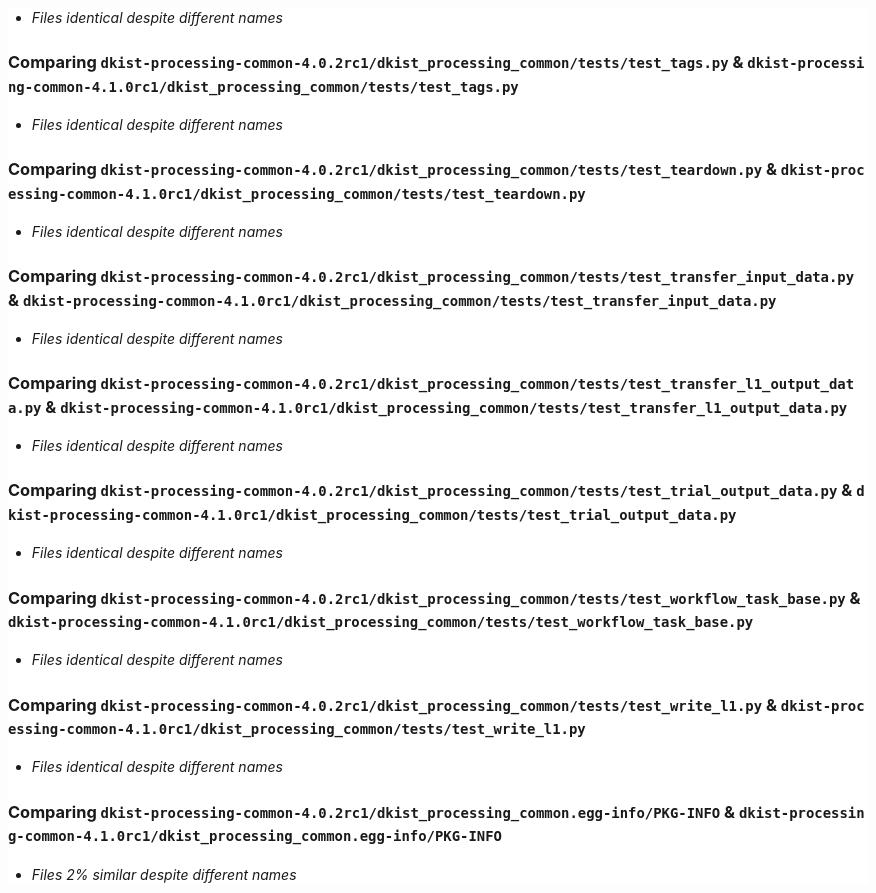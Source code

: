  * *Files identical despite different names*

### Comparing `dkist-processing-common-4.0.2rc1/dkist_processing_common/tests/test_tags.py` & `dkist-processing-common-4.1.0rc1/dkist_processing_common/tests/test_tags.py`

 * *Files identical despite different names*

### Comparing `dkist-processing-common-4.0.2rc1/dkist_processing_common/tests/test_teardown.py` & `dkist-processing-common-4.1.0rc1/dkist_processing_common/tests/test_teardown.py`

 * *Files identical despite different names*

### Comparing `dkist-processing-common-4.0.2rc1/dkist_processing_common/tests/test_transfer_input_data.py` & `dkist-processing-common-4.1.0rc1/dkist_processing_common/tests/test_transfer_input_data.py`

 * *Files identical despite different names*

### Comparing `dkist-processing-common-4.0.2rc1/dkist_processing_common/tests/test_transfer_l1_output_data.py` & `dkist-processing-common-4.1.0rc1/dkist_processing_common/tests/test_transfer_l1_output_data.py`

 * *Files identical despite different names*

### Comparing `dkist-processing-common-4.0.2rc1/dkist_processing_common/tests/test_trial_output_data.py` & `dkist-processing-common-4.1.0rc1/dkist_processing_common/tests/test_trial_output_data.py`

 * *Files identical despite different names*

### Comparing `dkist-processing-common-4.0.2rc1/dkist_processing_common/tests/test_workflow_task_base.py` & `dkist-processing-common-4.1.0rc1/dkist_processing_common/tests/test_workflow_task_base.py`

 * *Files identical despite different names*

### Comparing `dkist-processing-common-4.0.2rc1/dkist_processing_common/tests/test_write_l1.py` & `dkist-processing-common-4.1.0rc1/dkist_processing_common/tests/test_write_l1.py`

 * *Files identical despite different names*

### Comparing `dkist-processing-common-4.0.2rc1/dkist_processing_common.egg-info/PKG-INFO` & `dkist-processing-common-4.1.0rc1/dkist_processing_common.egg-info/PKG-INFO`

 * *Files 2% similar despite different names*
